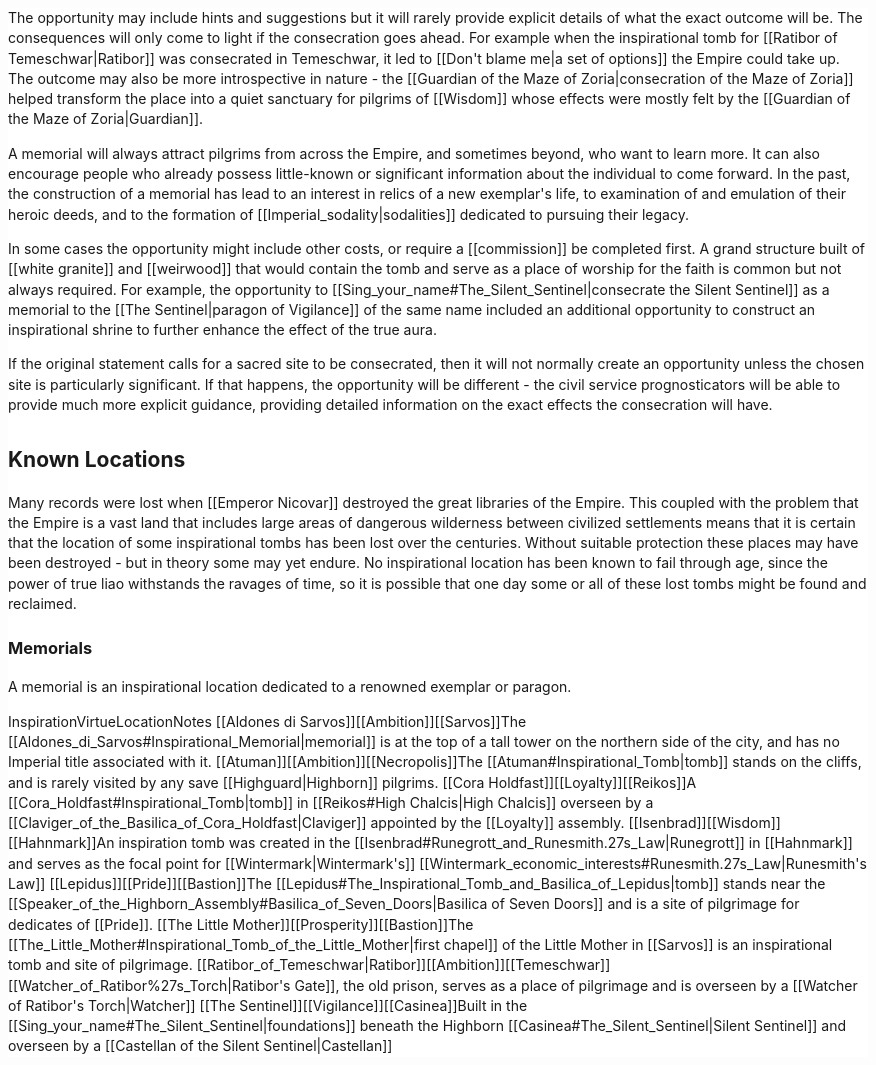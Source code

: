 The opportunity may include hints and suggestions but it will rarely provide explicit details of what the exact outcome will be. The consequences will only come to light if the consecration goes ahead. For example when the inspirational tomb for [[Ratibor of Temeschwar|Ratibor]] was consecrated in Temeschwar, it led to [[Don't blame me|a set of options]] the Empire could take up. The outcome may also be more introspective in nature - the [[Guardian of the Maze of Zoria|consecration of the Maze of Zoria]] helped transform the place into a quiet sanctuary for pilgrims of [[Wisdom]] whose effects were mostly felt by the [[Guardian of the Maze of Zoria|Guardian]].

A memorial will always attract pilgrims from across the Empire, and sometimes beyond, who want to learn more. It can also encourage people who already possess little-known or significant information about the individual to come forward. In the past, the construction of a memorial has lead to an interest in relics of a new exemplar's life, to examination of and emulation of their heroic deeds, and to the formation of [[Imperial_sodality|sodalities]] dedicated to pursuing their legacy.

In some cases the opportunity might include other costs, or require a [[commission]] be completed first. A grand structure built of [[white granite]] and [[weirwood]] that would contain the tomb and serve as a place of worship for the faith is common but not always required. For example, the opportunity to [[Sing_your_name#The_Silent_Sentinel|consecrate the Silent Sentinel]] as a memorial to the [[The Sentinel|paragon of Vigilance]] of the same name included an additional opportunity to construct an inspirational shrine to further enhance the effect of the true aura.

If the original statement calls for a sacred site to be consecrated, then it will not normally create an opportunity unless the chosen site is particularly significant. If that happens, the opportunity will be different - the civil service prognosticators will be able to provide much more explicit guidance, providing detailed information on the exact effects the consecration will have. 

## Known Locations
Many records were lost when [[Emperor Nicovar]] destroyed the great libraries of the Empire. This coupled with the problem that the Empire is a vast land that includes large areas of dangerous wilderness between civilized settlements means that it is certain that the location of some inspirational tombs has been lost over the centuries. Without suitable protection these places may have been destroyed - but in theory some may yet endure. No inspirational location has been known to fail through age, since the power of true liao withstands the ravages of time, so it is possible that one day some or all of these lost tombs might be found and reclaimed.

### Memorials
A memorial is an inspirational location dedicated to a renowned exemplar or paragon.

InspirationVirtueLocationNotes
[[Aldones di Sarvos]][[Ambition]][[Sarvos]]The [[Aldones_di_Sarvos#Inspirational_Memorial|memorial]] is at the top of a tall tower on the northern side of the city, and has no Imperial title associated with it.
[[Atuman]][[Ambition]][[Necropolis]]The [[Atuman#Inspirational_Tomb|tomb]] stands on the cliffs, and is rarely visited by any save [[Highguard|Highborn]] pilgrims.
[[Cora Holdfast]][[Loyalty]][[Reikos]]A [[Cora_Holdfast#Inspirational_Tomb|tomb]] in [[Reikos#High Chalcis|High Chalcis]] overseen by a [[Claviger_of_the_Basilica_of_Cora_Holdfast|Claviger]] appointed by the [[Loyalty]] assembly.
[[Isenbrad]][[Wisdom]][[Hahnmark]]An inspiration tomb was created in the [[Isenbrad#Runegrott_and_Runesmith.27s_Law|Runegrott]] in [[Hahnmark]] and serves as the focal point for [[Wintermark|Wintermark's]] [[Wintermark_economic_interests#Runesmith.27s_Law|Runesmith's Law]]
[[Lepidus]][[Pride]][[Bastion]]The [[Lepidus#The_Inspirational_Tomb_and_Basilica_of_Lepidus|tomb]] stands near the [[Speaker_of_the_Highborn_Assembly#Basilica_of_Seven_Doors|Basilica of Seven Doors]] and is a site of pilgrimage for dedicates of [[Pride]].
[[The Little Mother]][[Prosperity]][[Bastion]]The [[The_Little_Mother#Inspirational_Tomb_of_the_Little_Mother|first chapel]] of the Little Mother in [[Sarvos]] is an inspirational tomb and site of pilgrimage.
[[Ratibor_of_Temeschwar|Ratibor]][[Ambition]][[Temeschwar]][[Watcher_of_Ratibor%27s_Torch|Ratibor's Gate]], the old prison, serves as a place of pilgrimage and is overseen by a [[Watcher of Ratibor's Torch|Watcher]]
[[The Sentinel]][[Vigilance]][[Casinea]]Built in the [[Sing_your_name#The_Silent_Sentinel|foundations]] beneath the Highborn [[Casinea#The_Silent_Sentinel|Silent Sentinel]] and overseen by a [[Castellan of the Silent Sentinel|Castellan]]